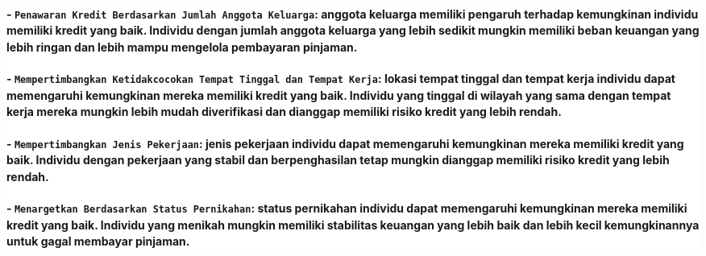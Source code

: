 #### - `Penawaran Kredit Berdasarkan Jumlah Anggota Keluarga`: anggota keluarga memiliki pengaruh terhadap kemungkinan individu memiliki kredit yang baik. Individu dengan jumlah anggota keluarga yang lebih sedikit mungkin memiliki beban keuangan yang lebih ringan dan lebih mampu mengelola pembayaran pinjaman. <br>

#### - `Mempertimbangkan Ketidakcocokan Tempat Tinggal dan Tempat Kerja`: lokasi tempat tinggal dan tempat kerja individu dapat memengaruhi kemungkinan mereka memiliki kredit yang baik. Individu yang tinggal di wilayah yang sama dengan tempat kerja mereka mungkin lebih mudah diverifikasi dan dianggap memiliki risiko kredit yang lebih rendah. <br>

#### - `Mempertimbangkan Jenis Pekerjaan`: jenis pekerjaan individu dapat memengaruhi kemungkinan mereka memiliki kredit yang baik. Individu dengan pekerjaan yang stabil dan berpenghasilan tetap mungkin dianggap memiliki risiko kredit yang lebih rendah. <br>

#### - `Menargetkan Berdasarkan Status Pernikahan`: status pernikahan individu dapat memengaruhi kemungkinan mereka memiliki kredit yang baik. Individu yang menikah mungkin memiliki stabilitas keuangan yang lebih baik dan lebih kecil kemungkinannya untuk gagal membayar pinjaman.

